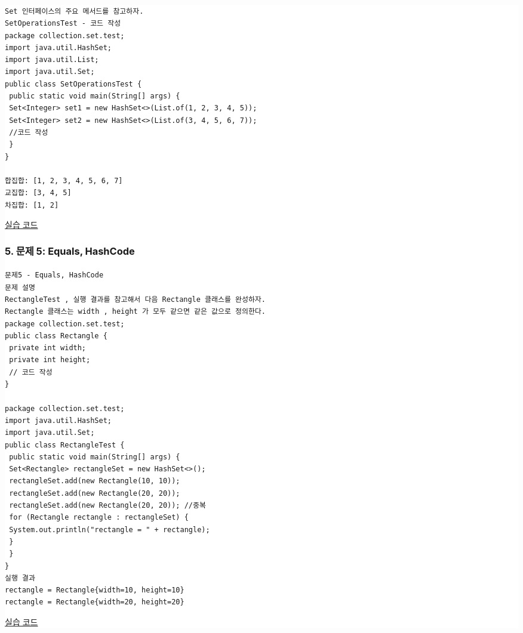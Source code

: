 ```
Set 인터페이스의 주요 메서드를 참고하자.
SetOperationsTest - 코드 작성 
package collection.set.test;
import java.util.HashSet;
import java.util.List;
import java.util.Set;
public class SetOperationsTest {
 public static void main(String[] args) {
 Set<Integer> set1 = new HashSet<>(List.of(1, 2, 3, 4, 5));
 Set<Integer> set2 = new HashSet<>(List.of(3, 4, 5, 6, 7));
 //코드 작성
 }
}

합집합: [1, 2, 3, 4, 5, 6, 7]
교집합: [3, 4, 5]
차집합: [1, 2] 
```
[실습 코드](../../../src/step04_middleClass2/chapter02_CollectionFramework/test/set/SetTest4.java)
### 5. 문제 5: Equals, HashCode
```
문제5 - Equals, HashCode
문제 설명
RectangleTest , 실행 결과를 참고해서 다음 Rectangle 클래스를 완성하자.
Rectangle 클래스는 width , height 가 모두 같으면 같은 값으로 정의한다.
package collection.set.test;
public class Rectangle {
 private int width;
 private int height;
 // 코드 작성
}

package collection.set.test;
import java.util.HashSet;
import java.util.Set;
public class RectangleTest {
 public static void main(String[] args) {
 Set<Rectangle> rectangleSet = new HashSet<>();
 rectangleSet.add(new Rectangle(10, 10));
 rectangleSet.add(new Rectangle(20, 20));
 rectangleSet.add(new Rectangle(20, 20)); //중복
 for (Rectangle rectangle : rectangleSet) {
 System.out.println("rectangle = " + rectangle);
 }
 }
}
실행 결과 
rectangle = Rectangle{width=10, height=10}
rectangle = Rectangle{width=20, height=20}
```
[실습 코드](../../../src/step04_middleClass2/chapter02_CollectionFramework/test/set/SetTest5.java)
